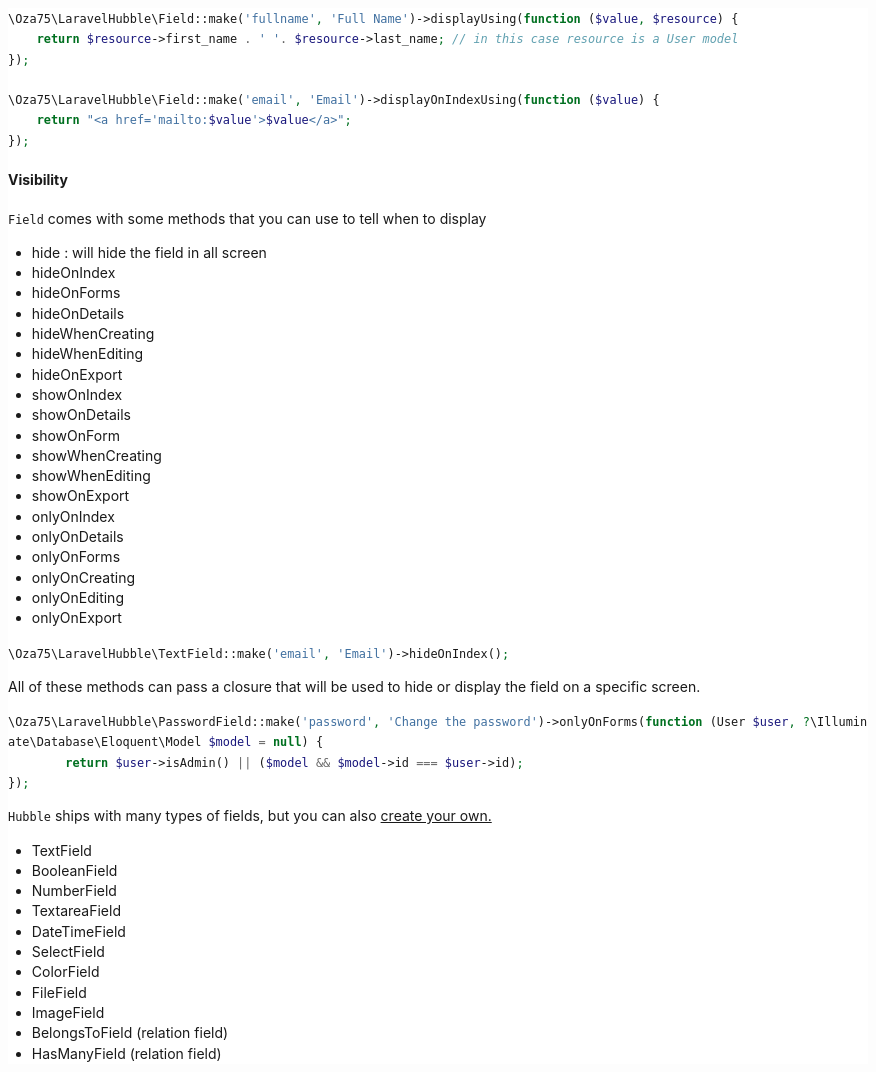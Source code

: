 ```php
\Oza75\LaravelHubble\Field::make('fullname', 'Full Name')->displayUsing(function ($value, $resource) {
    return $resource->first_name . ' '. $resource->last_name; // in this case resource is a User model
});

\Oza75\LaravelHubble\Field::make('email', 'Email')->displayOnIndexUsing(function ($value) {
    return "<a href='mailto:$value'>$value</a>";
});
```

#### Visibility

`Field` comes with some methods that you can use to tell when to display

* hide : will hide the field in all screen
* hideOnIndex
* hideOnForms
* hideOnDetails
* hideWhenCreating
* hideWhenEditing
* hideOnExport
* showOnIndex
* showOnDetails
* showOnForm
* showWhenCreating
* showWhenEditing
* showOnExport
* onlyOnIndex
* onlyOnDetails
* onlyOnForms
* onlyOnCreating
* onlyOnEditing
* onlyOnExport

```php 
\Oza75\LaravelHubble\TextField::make('email', 'Email')->hideOnIndex();
```

All of these methods can pass a closure that will be used to hide or display the field on a specific screen.

```php
\Oza75\LaravelHubble\PasswordField::make('password', 'Change the password')->onlyOnForms(function (User $user, ?\Illuminate\Database\Eloquent\Model $model = null) {
        return $user->isAdmin() || ($model && $model->id === $user->id);
});
```

`Hubble` ships with many types of fields, but you can also [create your own.](#create-a-custom-field)

- TextField
- BooleanField
- NumberField
- TextareaField
- DateTimeField
- SelectField
- ColorField
- FileField
- ImageField
- BelongsToField (relation field)
- HasManyField  (relation field)
